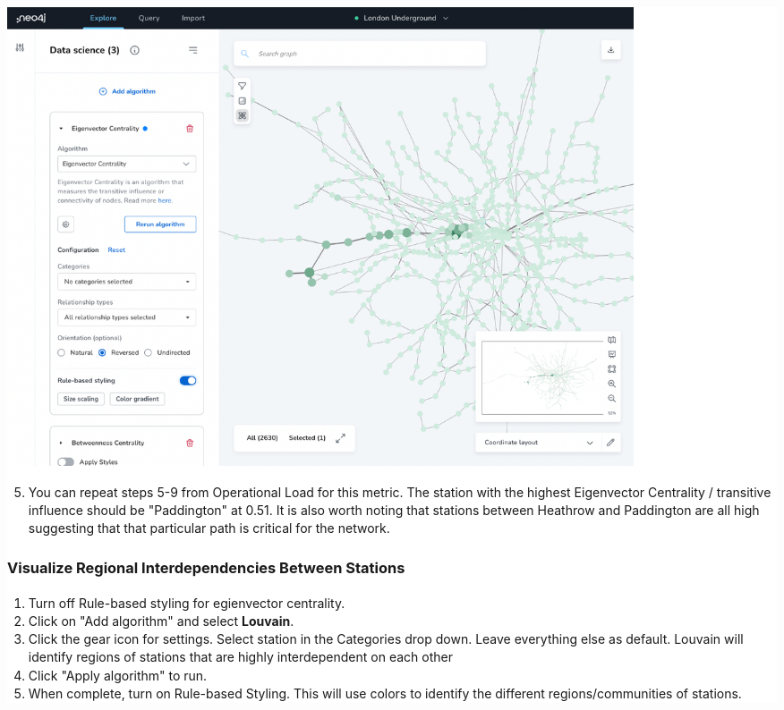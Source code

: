 <img src="img/eigen-centrality.png" alt="summary" width="700"/>

5. You can repeat steps 5-9 from Operational Load for this metric. The station with the highest Eigenvector Centrality / transitive influence should be "Paddington" at 0.51.  It is also worth noting that stations between Heathrow and Paddington are all high suggesting that that particular path is critical for the network. 


### Visualize Regional Interdependencies Between Stations

1. Turn off Rule-based styling for egienvector centrality.
2. Click on "Add algorithm" and select __Louvain__.
3. Click the gear icon for settings.  Select station in the Categories drop down. Leave everything else as default. Louvain will identify regions of stations that are highly interdependent on each other
4. Click "Apply algorithm" to run.
5. When complete, turn on Rule-based Styling. This will use colors to identify the different regions/communities of stations. 
